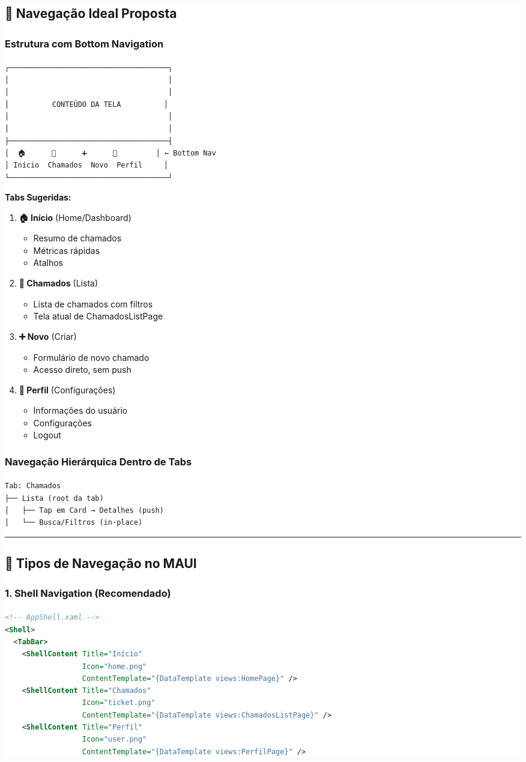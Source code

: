 
## 🎯 Navegação Ideal Proposta

### **Estrutura com Bottom Navigation**

```
┌─────────────────────────────────────┐
│                                     │
│                                     │
│          CONTEÚDO DA TELA          │
│                                     │
│                                     │
├─────────────────────────────────────┤
│  🏠      🎫      ➕      👤         │ ← Bottom Nav
│ Início  Chamados  Novo  Perfil     │
└─────────────────────────────────────┘
```

**Tabs Sugeridas:**

1. **🏠 Início** (Home/Dashboard)
   - Resumo de chamados
   - Métricas rápidas
   - Atalhos

2. **🎫 Chamados** (Lista)
   - Lista de chamados com filtros
   - Tela atual de ChamadosListPage

3. **➕ Novo** (Criar)
   - Formulário de novo chamado
   - Acesso direto, sem push

4. **👤 Perfil** (Configurações)
   - Informações do usuário
   - Configurações
   - Logout

### **Navegação Hierárquica Dentro de Tabs**

```
Tab: Chamados
├── Lista (root da tab)
│   ├── Tap em Card → Detalhes (push)
│   └── Busca/Filtros (in-place)
```

---

## 🔄 Tipos de Navegação no MAUI

### **1. Shell Navigation (Recomendado)**

```xml
<!-- AppShell.xaml -->
<Shell>
  <TabBar>
    <ShellContent Title="Início" 
                  Icon="home.png"
                  ContentTemplate="{DataTemplate views:HomePage}" />
    <ShellContent Title="Chamados"
                  Icon="ticket.png"
                  ContentTemplate="{DataTemplate views:ChamadosListPage}" />
    <ShellContent Title="Perfil"
                  Icon="user.png"
                  ContentTemplate="{DataTemplate views:PerfilPage}" />
```